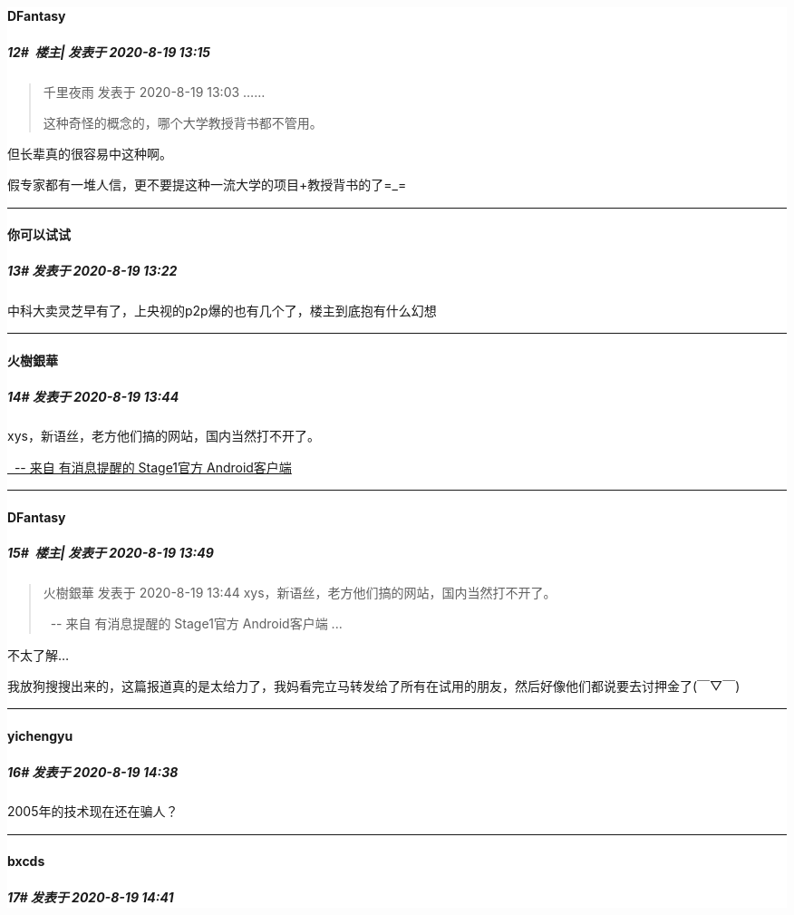 ####  DFantasy  
##### 12#         楼主| 发表于 2020-8-19 13:15


<blockquote>千里夜雨 发表于 2020-8-19 13:03
……

这种奇怪的概念的，哪个大学教授背书都不管用。</blockquote>
但长辈真的很容易中这种啊。

假专家都有一堆人信，更不要提这种一流大学的项目+教授背书的了=_=


-----

####  你可以试试  
##### 13#       发表于 2020-8-19 13:22


中科大卖灵芝早有了，上央视的p2p爆的也有几个了，楼主到底抱有什么幻想


-----

####  火樹銀華  
##### 14#       发表于 2020-8-19 13:44


xys，新语丝，老方他们搞的网站，国内当然打不开了。

[  -- 来自 有消息提醒的 Stage1官方 Android客户端](https://www.coolapk.com/apk/140634)


-----

####  DFantasy  
##### 15#         楼主| 发表于 2020-8-19 13:49


<blockquote>火樹銀華 发表于 2020-8-19 13:44
xys，新语丝，老方他们搞的网站，国内当然打不开了。


  -- 来自 有消息提醒的 Stage1官方 Android客户端 ...</blockquote>
不太了解…

我放狗搜搜出来的，这篇报道真的是太给力了，我妈看完立马转发给了所有在试用的朋友，然后好像他们都说要去讨押金了(￣▽￣)


-----

####  yichengyu  
##### 16#       发表于 2020-8-19 14:38


2005年的技术现在还在骗人？


-----

####  bxcds  
##### 17#       发表于 2020-8-19 14:41
